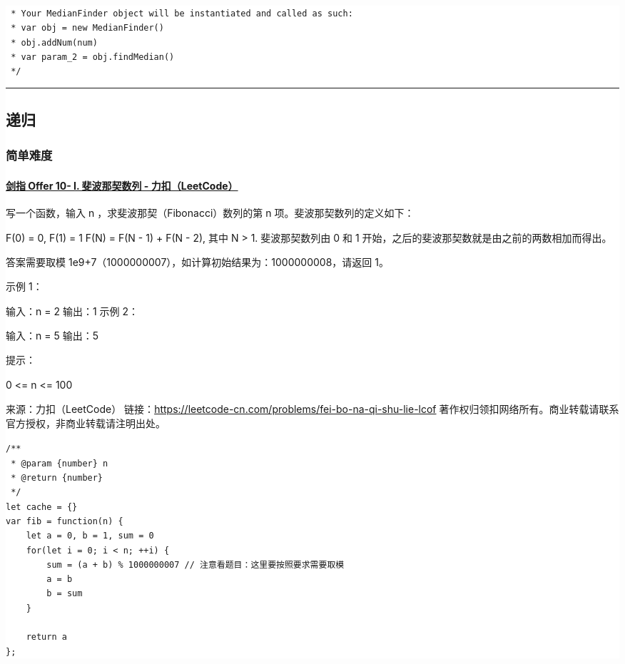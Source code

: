 ```
 * Your MedianFinder object will be instantiated and called as such:
 * var obj = new MedianFinder()
 * obj.addNum(num)
 * var param_2 = obj.findMedian()
 */
```


----

## 递归

### 简单难度

#### [剑指 Offer 10- I. 斐波那契数列 - 力扣（LeetCode）](https://leetcode-cn.com/problems/fei-bo-na-qi-shu-lie-lcof/)

写一个函数，输入 n ，求斐波那契（Fibonacci）数列的第 n 项。斐波那契数列的定义如下：

F(0) = 0,   F(1) = 1
F(N) = F(N - 1) + F(N - 2), 其中 N > 1.
斐波那契数列由 0 和 1 开始，之后的斐波那契数就是由之前的两数相加而得出。

答案需要取模 1e9+7（1000000007），如计算初始结果为：1000000008，请返回 1。

 

示例 1：

输入：n = 2
输出：1
示例 2：

输入：n = 5
输出：5
 

提示：

0 <= n <= 100

来源：力扣（LeetCode）
链接：https://leetcode-cn.com/problems/fei-bo-na-qi-shu-lie-lcof
著作权归领扣网络所有。商业转载请联系官方授权，非商业转载请注明出处。

```
/**
 * @param {number} n
 * @return {number}
 */
let cache = {}
var fib = function(n) {
    let a = 0, b = 1, sum = 0
    for(let i = 0; i < n; ++i) {
        sum = (a + b) % 1000000007 // 注意看题目：这里要按照要求需要取模
        a = b
        b = sum
    }

    return a
};
```
